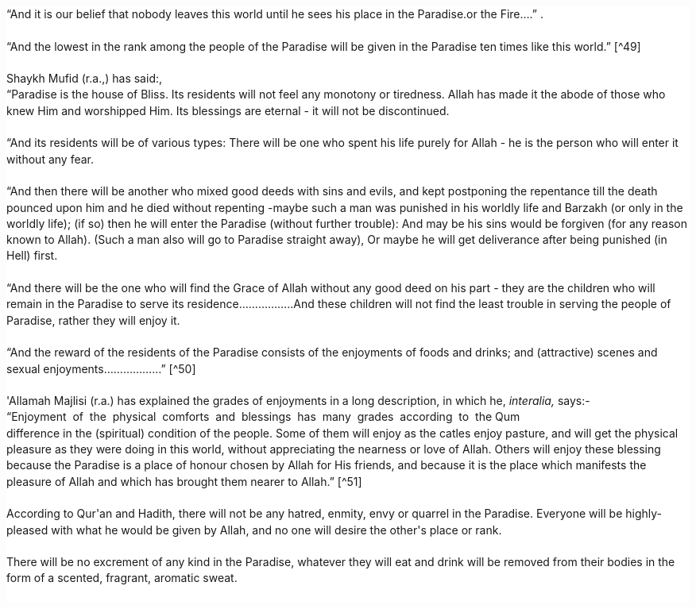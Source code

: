  “And it is our belief that nobody leaves this world until he sees his
place in the Paradise.or the Fire….” .  
    
 “And the lowest in the rank among the people of the Paradise will be
given in the Paradise ten times like this world.” [^49]  
    
 Shaykh Mufid (r.a.,) has said:,  
 “Paradise is the house of Bliss. Its residents will not feel any
monotony or tiredness. Allah has made it the abode of those who knew Him
and worshipped Him. Its blessings are eternal - it will not be
discontinued.  
    
 “And its residents will be of various types: There will be one who
spent his life purely for Allah - he is the person who will enter it
without any fear.  
    
 “And then there will be another who mixed good deeds with sins and
evils, and kept postponing the repentance till the death pounced upon
him and he died without repenting -maybe such a man was punished in his
worldly life and Barzakh (or only in the worldly life); (if so) then he
will enter the Paradise (without further trouble): And may be his sins
would be forgiven (for any reason known to Allah). (Such a man also will
go to Paradise straight away), Or maybe he will get deliverance after
being punished (in Hell) first.  
    
 “And there will be the one who will find the Grace of Allah without any
good deed on his part - they are the children who will remain in the
Paradise to serve its residence……………..And these children will not find
the least trouble in serving the people of Paradise, rather they will
enjoy it.  
    
 “And the reward of the residents of the Paradise consists of the
enjoyments of foods and drinks; and (attractive) scenes and sexual
enjoyments………………” [^50]  
    
 'Allamah Majlisi (r.a.) has explained the grades of enjoyments in a
long description, in which he, *interalia,* says:-  
 “Enjoyment  of  the  physical  comforts  and  blessings  has  many 
grades  according  to  the Qum  
 difference in the (spiritual) condition of the people. Some of them
will enjoy as the catles enjoy pasture, and will get the physical
pleasure as they were doing in this world, without appreciating the
nearness or love of Allah. Others will enjoy these blessing because the
Paradise is a place of honour chosen by Allah for His friends, and
because it is the place which manifests the pleasure of Allah and which
has brought them nearer to Allah.” [^51]  
    
 According to Qur'an and Hadith, there will not be any hatred, enmity,
envy or quarrel in the Paradise. Everyone will be highly-pleased with
what he would be given by Allah, and no one will desire the other's
place or rank.  
    
 There will be no excrement of any kind in the Paradise, whatever they
will eat and drink will be removed from their bodies in the form of a
scented, fragrant, aromatic sweat.  
    